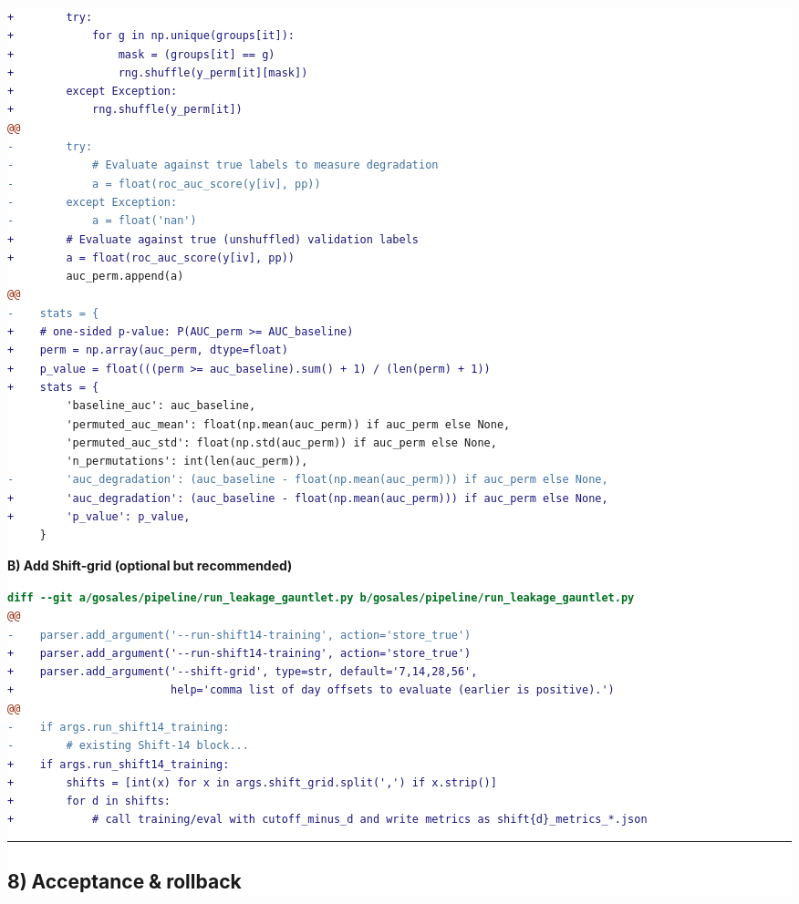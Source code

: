 ```diff
+        try:
+            for g in np.unique(groups[it]):
+                mask = (groups[it] == g)
+                rng.shuffle(y_perm[it][mask])
+        except Exception:
+            rng.shuffle(y_perm[it])
@@
-        try:
-            # Evaluate against true labels to measure degradation
-            a = float(roc_auc_score(y[iv], pp))
-        except Exception:
-            a = float('nan')
+        # Evaluate against true (unshuffled) validation labels
+        a = float(roc_auc_score(y[iv], pp))
         auc_perm.append(a)
@@
-    stats = {
+    # one-sided p-value: P(AUC_perm >= AUC_baseline)
+    perm = np.array(auc_perm, dtype=float)
+    p_value = float(((perm >= auc_baseline).sum() + 1) / (len(perm) + 1))
+    stats = {
         'baseline_auc': auc_baseline,
         'permuted_auc_mean': float(np.mean(auc_perm)) if auc_perm else None,
         'permuted_auc_std': float(np.std(auc_perm)) if auc_perm else None,
         'n_permutations': int(len(auc_perm)),
-        'auc_degradation': (auc_baseline - float(np.mean(auc_perm))) if auc_perm else None,
+        'auc_degradation': (auc_baseline - float(np.mean(auc_perm))) if auc_perm else None,
+        'p_value': p_value,
     }
```

**B) Add Shift‑grid (optional but recommended)**

```diff
diff --git a/gosales/pipeline/run_leakage_gauntlet.py b/gosales/pipeline/run_leakage_gauntlet.py
@@
-    parser.add_argument('--run-shift14-training', action='store_true')
+    parser.add_argument('--run-shift14-training', action='store_true')
+    parser.add_argument('--shift-grid', type=str, default='7,14,28,56',
+                        help='comma list of day offsets to evaluate (earlier is positive).')
@@
-    if args.run_shift14_training:
-        # existing Shift‑14 block...
+    if args.run_shift14_training:
+        shifts = [int(x) for x in args.shift_grid.split(',') if x.strip()]
+        for d in shifts:
+            # call training/eval with cutoff_minus_d and write metrics as shift{d}_metrics_*.json
```

---

## 8) Acceptance & rollback
